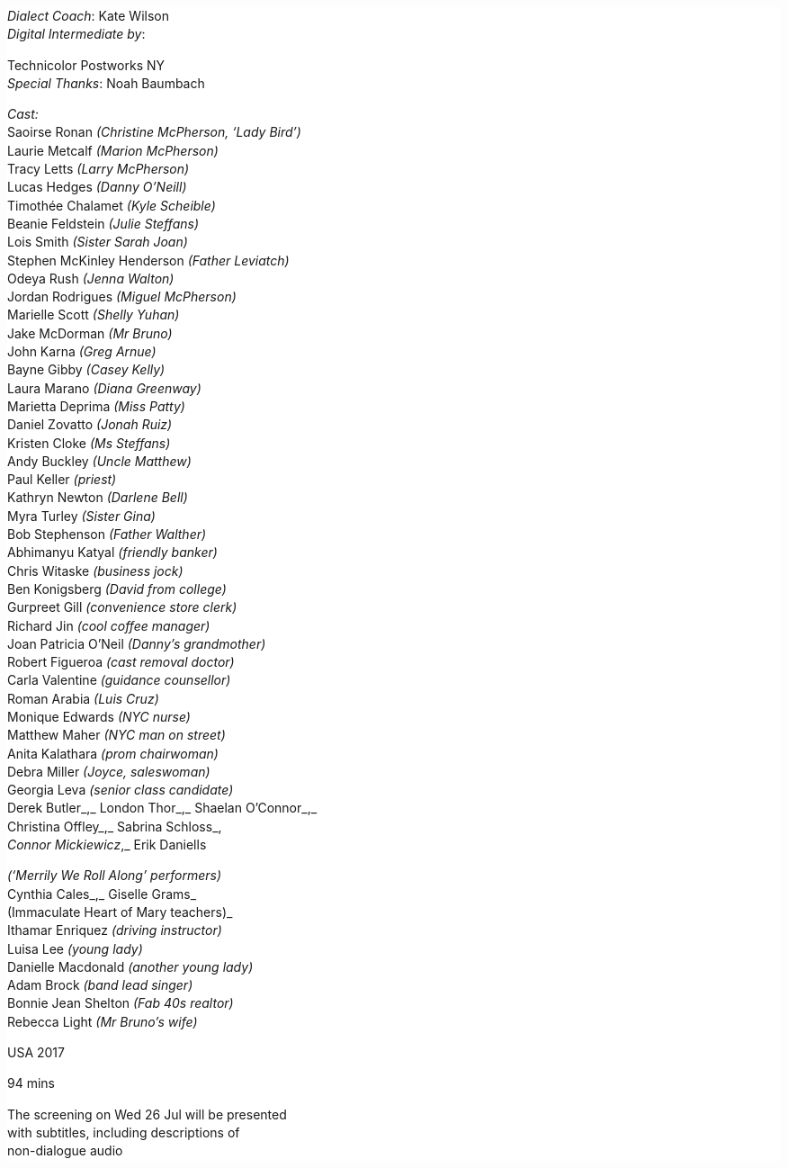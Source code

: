 _Dialect Coach_: Kate Wilson  
_Digital Intermediate by_:

Technicolor Postworks NY  
_Special Thanks_: Noah Baumbach

_Cast:_  
Saoirse Ronan _(Christine McPherson, ‘Lady Bird’)_  
Laurie Metcalf _(Marion McPherson)_  
Tracy Letts _(Larry McPherson)_  
Lucas Hedges _(Danny O’Neill)_  
Timothée Chalamet _(Kyle Scheible)_  
Beanie Feldstein _(Julie Steffans)_  
Lois Smith _(Sister Sarah Joan)_  
Stephen McKinley Henderson _(Father Leviatch)_  
Odeya Rush _(Jenna Walton)_  
Jordan Rodrigues _(Miguel McPherson)_  
Marielle Scott _(Shelly Yuhan)_  
Jake McDorman _(Mr Bruno)_  
John Karna _(Greg Arnue)_  
Bayne Gibby _(Casey Kelly)_  
Laura Marano _(Diana Greenway)_  
Marietta Deprima _(Miss Patty)_  
Daniel Zovatto _(Jonah Ruiz)_  
Kristen Cloke _(Ms Steffans)_  
Andy Buckley _(Uncle Matthew)_  
Paul Keller _(priest)_  
Kathryn Newton _(Darlene Bell)_  
Myra Turley _(Sister Gina)_  
Bob Stephenson _(Father Walther)_  
Abhimanyu Katyal _(friendly banker)_  
Chris Witaske _(business jock)_  
Ben Konigsberg _(David from college)_  
Gurpreet Gill _(convenience store clerk)_  
Richard Jin _(cool coffee manager)_  
Joan Patricia O’Neil _(Danny’s grandmother)_  
Robert Figueroa _(cast removal doctor)_  
Carla Valentine _(guidance counsellor)_  
Roman Arabia _(Luis Cruz)_  
Monique Edwards _(NYC nurse)_  
Matthew Maher _(NYC man on street)_  
Anita Kalathara _(prom chairwoman)_  
Debra Miller _(Joyce, saleswoman)_  
Georgia Leva _(senior class candidate)_  
Derek Butler_,_ London Thor_,_ Shaelan O’Connor_,_  
Christina Offley_,_ Sabrina Schloss_,  
_Connor Mickiewicz_,_ Erik Daniells

_(‘Merrily We Roll Along’ performers)_  
Cynthia Cales_,_ Giselle Grams_  
(Immaculate Heart of Mary teachers)_  
Ithamar Enriquez _(driving instructor)_  
Luisa Lee _(young lady)_  
Danielle Macdonald _(another young lady)_  
Adam Brock _(band lead singer)_  
Bonnie Jean Shelton _(Fab 40s realtor)_  
Rebecca Light _(Mr Bruno’s wife)_

USA 2017

94 mins

The screening on Wed 26 Jul will be presented  
with subtitles, including descriptions of  
non-dialogue audio
